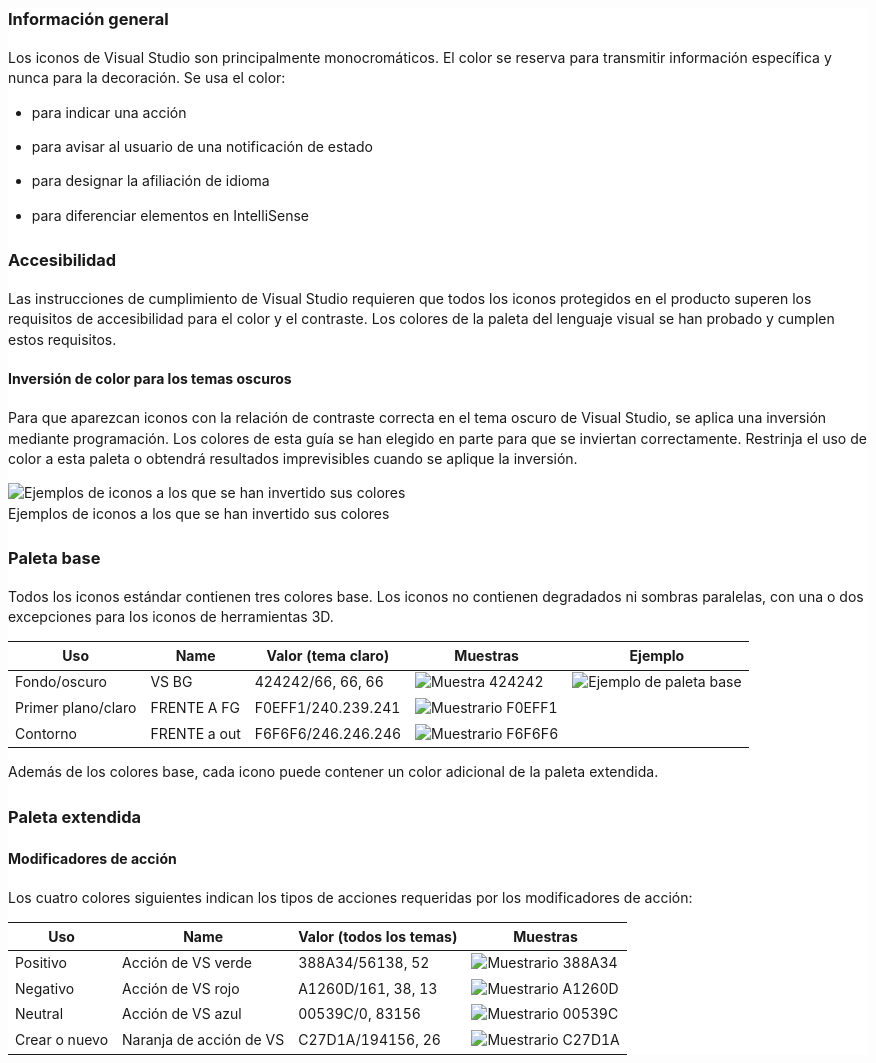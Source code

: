 ### <a name="overview"></a>Información general
 Los iconos de Visual Studio son principalmente monocromáticos. El color se reserva para transmitir información específica y nunca para la decoración. Se usa el color:

- para indicar una acción

- para avisar al usuario de una notificación de estado

- para designar la afiliación de idioma

- para diferenciar elementos en IntelliSense

### <a name="accessibility"></a>Accesibilidad
 Las instrucciones de cumplimiento de Visual Studio requieren que todos los iconos protegidos en el producto superen los requisitos de accesibilidad para el color y el contraste. Los colores de la paleta del lenguaje visual se han probado y cumplen estos requisitos.

#### <a name="color-inversion-for-dark-themes"></a>Inversión de color para los temas oscuros
 Para que aparezcan iconos con la relación de contraste correcta en el tema oscuro de Visual Studio, se aplica una inversión mediante programación. Los colores de esta guía se han elegido en parte para que se inviertan correctamente. Restrinja el uso de color a esta paleta o obtendrá resultados imprevisibles cuando se aplique la inversión.

 ![Ejemplos de iconos a los que se han invertido sus colores](../../extensibility/ux-guidelines/media/0405-01_darkthemeinversion.png "0405-01 _DarkThemeInversion")<br />Ejemplos de iconos a los que se han invertido sus colores

### <a name="base-palette"></a>Paleta base
 Todos los iconos estándar contienen tres colores base. Los iconos no contienen degradados ni sombras paralelas, con una o dos excepciones para los iconos de herramientas 3D.

|Uso|Name|Valor (tema claro)|Muestras|Ejemplo|
|-----------|----------|---------------------------|------------|-------------|
|Fondo/oscuro|VS BG|424242/66, 66, 66|![Muestra 424242](../../extensibility/ux-guidelines/media/0405_424242.png "0405_424242")|![Ejemplo de paleta base](../../extensibility/ux-guidelines/media/0405-02_basepaletteexample.png "0405 -02 _BasePaletteExample")|
|Primer plano/claro|FRENTE A FG|F0EFF1/240.239.241|![Muestrario F0EFF1](../../extensibility/ux-guidelines/media/0405_f0eff1.png "0405_F0EFF1")||
|Contorno|FRENTE a out|F6F6F6/246.246.246|![Muestrario F6F6F6](../../extensibility/ux-guidelines/media/0405_f6f6f6.png "0405_F6F6F6")||

 Además de los colores base, cada icono puede contener un color adicional de la paleta extendida.

### <a name="extended-palette"></a>Paleta extendida

#### <a name="action-modifiers"></a>Modificadores de acción
 Los cuatro colores siguientes indican los tipos de acciones requeridas por los modificadores de acción:

|Uso|Name|Valor (todos los temas)|Muestras|
|-----------|----------|--------------------------|------------|
|Positivo|Acción de VS verde|388A34/56138, 52|![Muestrario 388A34](../../extensibility/ux-guidelines/media/0405_388a34.png "0405_388A34")|
|Negativo|Acción de VS rojo|A1260D/161, 38, 13|![Muestrario A1260D](../../extensibility/ux-guidelines/media/0405_a1260d.png "0405_A1260D")|
|Neutral|Acción de VS azul|00539C/0, 83156|![Muestrario 00539C](../../extensibility/ux-guidelines/media/0405_00539c.png "0405_00539C")|
|Crear o nuevo|Naranja de acción de VS|C27D1A/194156, 26|![Muestrario C27D1A](../../extensibility/ux-guidelines/media/0405_c27d1a.png "0405_C27D1A")|
